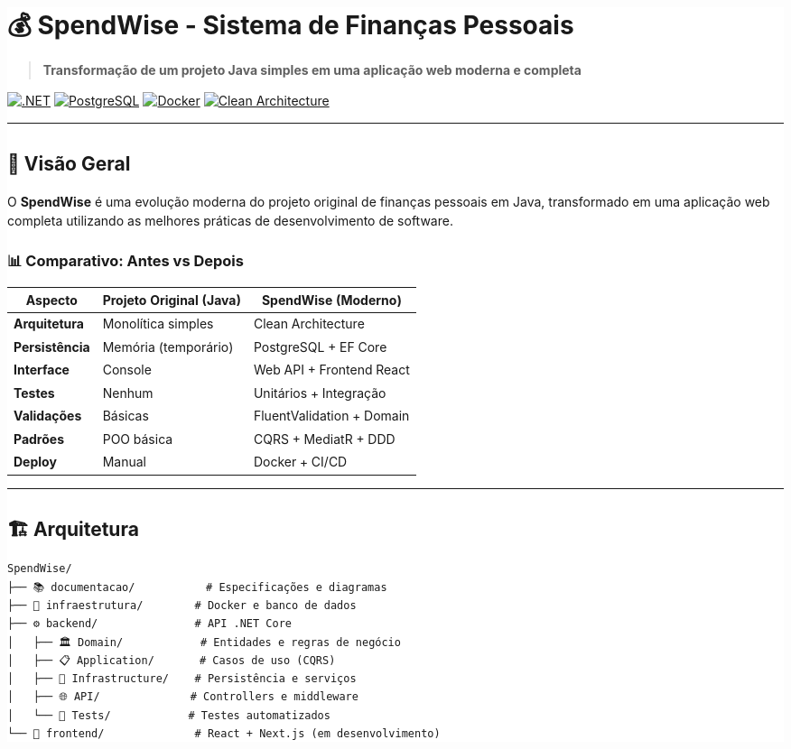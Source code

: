 # 💰 SpendWise - Sistema de Finanças Pessoais

> **Transformação de um projeto Java simples em uma aplicação web moderna e completa**

[![.NET](https://img.shields.io/badge/.NET-8.0-512BD4?style=for-the-badge&logo=dotnet)](https://dotnet.microsoft.com/)
[![PostgreSQL](https://img.shields.io/badge/PostgreSQL-316192?style=for-the-badge&logo=postgresql&logoColor=white)](https://www.postgresql.org/)
[![Docker](https://img.shields.io/badge/Docker-2496ED?style=for-the-badge&logo=docker&logoColor=white)](https://www.docker.com/)
[![Clean Architecture](https://img.shields.io/badge/Clean-Architecture-00D084?style=for-the-badge)](https://blog.cleancoder.com/uncle-bob/2012/08/13/the-clean-architecture.html)

---

## 🎯 **Visão Geral**

O **SpendWise** é uma evolução moderna do projeto original de finanças pessoais em Java, transformado em uma aplicação web completa utilizando as melhores práticas de desenvolvimento de software.

### **📊 Comparativo: Antes vs Depois**

| Aspecto | Projeto Original (Java) | SpendWise (Moderno) |
|---------|------------------------|---------------------|
| **Arquitetura** | Monolítica simples | Clean Architecture |
| **Persistência** | Memória (temporário) | PostgreSQL + EF Core |
| **Interface** | Console | Web API + Frontend React |
| **Testes** | Nenhum | Unitários + Integração |
| **Validações** | Básicas | FluentValidation + Domain |
| **Padrões** | POO básica | CQRS + MediatR + DDD |
| **Deploy** | Manual | Docker + CI/CD |

---

## 🏗️ **Arquitetura**

```
SpendWise/
├── 📚 documentacao/           # Especificações e diagramas
├── 🐳 infraestrutura/        # Docker e banco de dados
├── ⚙️ backend/               # API .NET Core
│   ├── 🏛️ Domain/            # Entidades e regras de negócio
│   ├── 📋 Application/       # Casos de uso (CQRS)
│   ├── 🔧 Infrastructure/    # Persistência e serviços
│   ├── 🌐 API/              # Controllers e middleware
│   └── 🧪 Tests/            # Testes automatizados
└── 🎨 frontend/              # React + Next.js (em desenvolvimento)
```
